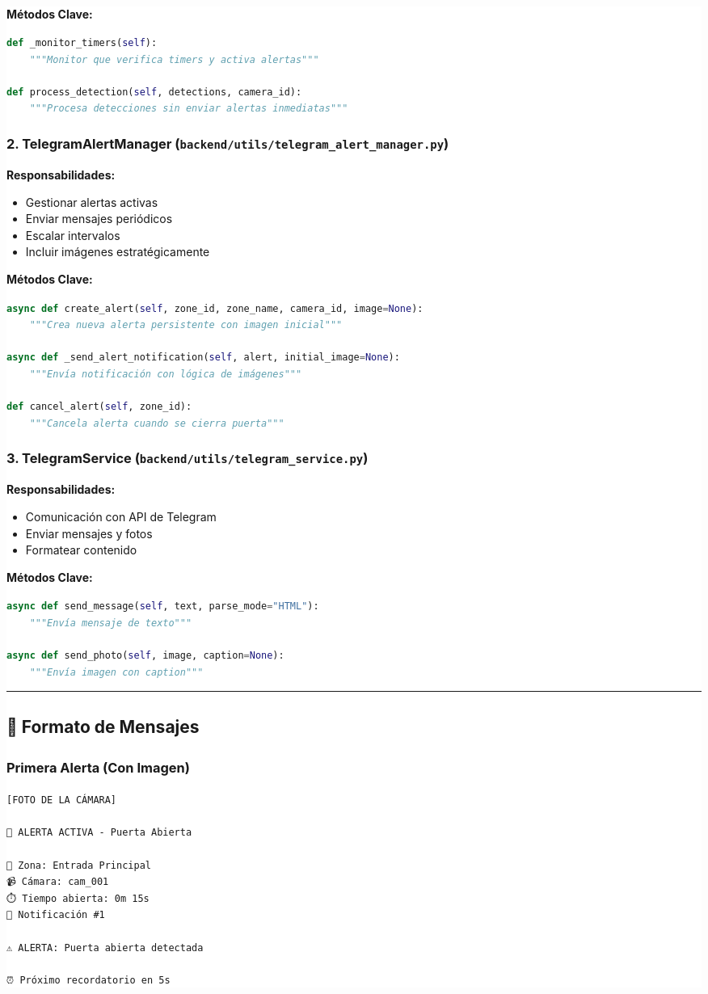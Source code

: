 **Métodos Clave:**
```python
def _monitor_timers(self):
    """Monitor que verifica timers y activa alertas"""
    
def process_detection(self, detections, camera_id):
    """Procesa detecciones sin enviar alertas inmediatas"""
```

### 2. TelegramAlertManager (`backend/utils/telegram_alert_manager.py`)

**Responsabilidades:**
- Gestionar alertas activas
- Enviar mensajes periódicos
- Escalar intervalos
- Incluir imágenes estratégicamente

**Métodos Clave:**
```python
async def create_alert(self, zone_id, zone_name, camera_id, image=None):
    """Crea nueva alerta persistente con imagen inicial"""
    
async def _send_alert_notification(self, alert, initial_image=None):
    """Envía notificación con lógica de imágenes"""
    
def cancel_alert(self, zone_id):
    """Cancela alerta cuando se cierra puerta"""
```

### 3. TelegramService (`backend/utils/telegram_service.py`)

**Responsabilidades:**
- Comunicación con API de Telegram
- Enviar mensajes y fotos
- Formatear contenido

**Métodos Clave:**
```python
async def send_message(self, text, parse_mode="HTML"):
    """Envía mensaje de texto"""
    
async def send_photo(self, image, caption=None):
    """Envía imagen con caption"""
```

---

## 📱 Formato de Mensajes

### Primera Alerta (Con Imagen)
```
[FOTO DE LA CÁMARA]

🚨 ALERTA ACTIVA - Puerta Abierta

📍 Zona: Entrada Principal
📹 Cámara: cam_001
⏱️ Tiempo abierta: 0m 15s
📨 Notificación #1

⚠️ ALERTA: Puerta abierta detectada

⏰ Próximo recordatorio en 5s
```